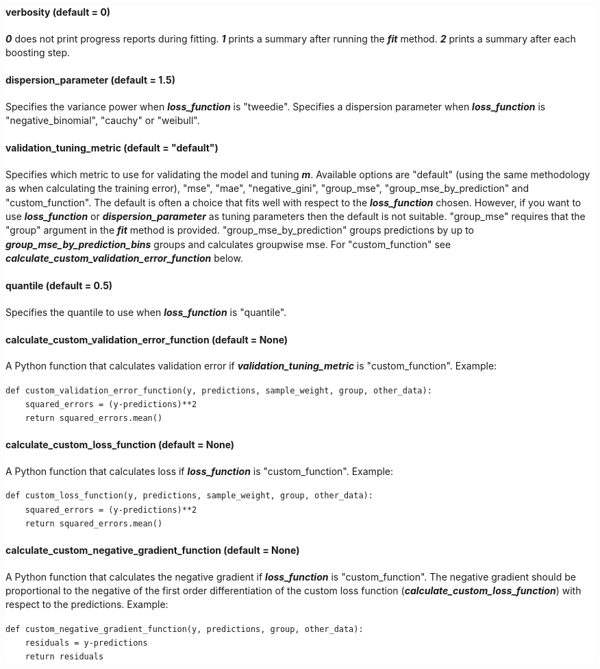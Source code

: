 #### verbosity (default = 0)
***0*** does not print progress reports during fitting. ***1*** prints a summary after running the ***fit*** method. ***2*** prints a summary after each boosting step.

#### dispersion_parameter (default = 1.5)
Specifies the variance power when ***loss_function*** is "tweedie". Specifies a dispersion parameter when ***loss_function*** is "negative_binomial", "cauchy" or "weibull". 

#### validation_tuning_metric (default = "default")
Specifies which metric to use for validating the model and tuning ***m***. Available options are "default" (using the same methodology as when calculating the training error), "mse", "mae", "negative_gini", "group_mse", "group_mse_by_prediction" and "custom_function". The default is often a choice that fits well with respect to the ***loss_function*** chosen. However, if you want to use ***loss_function*** or ***dispersion_parameter*** as tuning parameters then the default is not suitable. "group_mse" requires that the "group" argument in the ***fit*** method is provided. "group_mse_by_prediction" groups predictions by up to ***group_mse_by_prediction_bins*** groups and calculates groupwise mse. For "custom_function" see ***calculate_custom_validation_error_function*** below.

#### quantile (default = 0.5)
Specifies the quantile to use when ***loss_function*** is "quantile".

#### calculate_custom_validation_error_function (default = None)
A Python function that calculates validation error if ***validation_tuning_metric*** is "custom_function". Example:

```
def custom_validation_error_function(y, predictions, sample_weight, group, other_data):
    squared_errors = (y-predictions)**2
    return squared_errors.mean()
```

#### calculate_custom_loss_function (default = None)
A Python function that calculates loss if ***loss_function*** is "custom_function". Example:

```
def custom_loss_function(y, predictions, sample_weight, group, other_data):
    squared_errors = (y-predictions)**2
    return squared_errors.mean()
```

#### calculate_custom_negative_gradient_function (default = None)
A Python function that calculates the negative gradient if ***loss_function*** is "custom_function". The negative gradient should be proportional to the negative of the first order differentiation of the custom loss function (***calculate_custom_loss_function***) with respect to the predictions. Example:

```
def custom_negative_gradient_function(y, predictions, group, other_data):
    residuals = y-predictions
    return residuals
```
